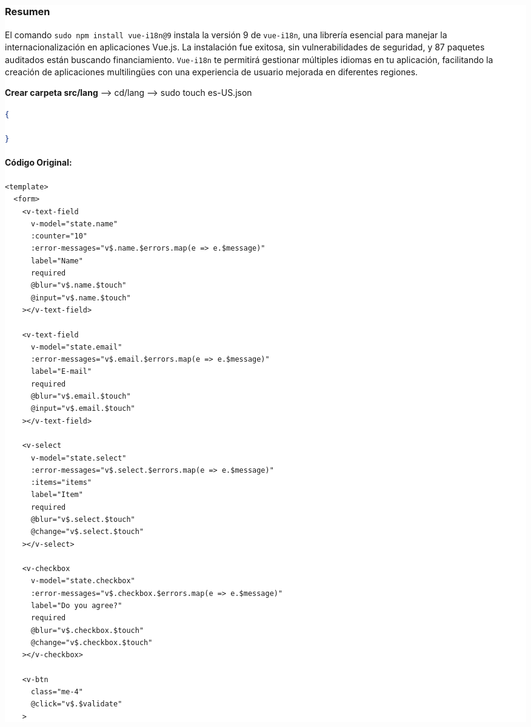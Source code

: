 ### Resumen

El comando `sudo npm install vue-i18n@9` instala la versión 9 de `vue-i18n`, una librería esencial para manejar la internacionalización en aplicaciones Vue.js. La instalación fue exitosa, sin vulnerabilidades de seguridad, y 87 paquetes auditados están buscando financiamiento. `Vue-i18n` te permitirá gestionar múltiples idiomas en tu aplicación, facilitando la creación de aplicaciones multilingües con una experiencia de usuario mejorada en diferentes regiones.


**Crear carpeta src/lang**
--> cd/lang
--> sudo touch es-US.json

```json
{

}
```

#### Código Original:
```vue
<template>
  <form>
    <v-text-field
      v-model="state.name"
      :counter="10"
      :error-messages="v$.name.$errors.map(e => e.$message)"
      label="Name"
      required
      @blur="v$.name.$touch"
      @input="v$.name.$touch"
    ></v-text-field>

    <v-text-field
      v-model="state.email"
      :error-messages="v$.email.$errors.map(e => e.$message)"
      label="E-mail"
      required
      @blur="v$.email.$touch"
      @input="v$.email.$touch"
    ></v-text-field>

    <v-select
      v-model="state.select"
      :error-messages="v$.select.$errors.map(e => e.$message)"
      :items="items"
      label="Item"
      required
      @blur="v$.select.$touch"
      @change="v$.select.$touch"
    ></v-select>

    <v-checkbox
      v-model="state.checkbox"
      :error-messages="v$.checkbox.$errors.map(e => e.$message)"
      label="Do you agree?"
      required
      @blur="v$.checkbox.$touch"
      @change="v$.checkbox.$touch"
    ></v-checkbox>

    <v-btn
      class="me-4"
      @click="v$.$validate"
    >
```
